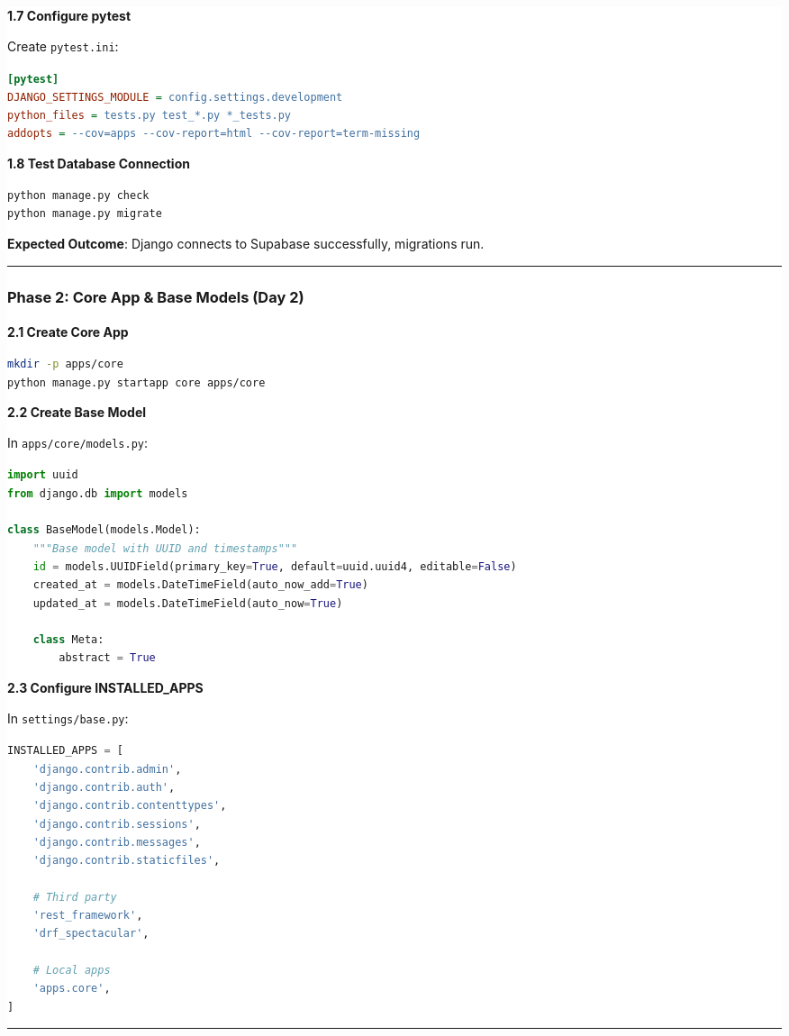 **1.7 Configure pytest**

Create `pytest.ini`:
```ini
[pytest]
DJANGO_SETTINGS_MODULE = config.settings.development
python_files = tests.py test_*.py *_tests.py
addopts = --cov=apps --cov-report=html --cov-report=term-missing
```

**1.8 Test Database Connection**
```bash
python manage.py check
python manage.py migrate
```

**Expected Outcome**: Django connects to Supabase successfully, migrations run.

---

### Phase 2: Core App & Base Models (Day 2)

**2.1 Create Core App**
```bash
mkdir -p apps/core
python manage.py startapp core apps/core
```

**2.2 Create Base Model**

In `apps/core/models.py`:
```python
import uuid
from django.db import models

class BaseModel(models.Model):
    """Base model with UUID and timestamps"""
    id = models.UUIDField(primary_key=True, default=uuid.uuid4, editable=False)
    created_at = models.DateTimeField(auto_now_add=True)
    updated_at = models.DateTimeField(auto_now=True)

    class Meta:
        abstract = True
```

**2.3 Configure INSTALLED_APPS**

In `settings/base.py`:
```python
INSTALLED_APPS = [
    'django.contrib.admin',
    'django.contrib.auth',
    'django.contrib.contenttypes',
    'django.contrib.sessions',
    'django.contrib.messages',
    'django.contrib.staticfiles',

    # Third party
    'rest_framework',
    'drf_spectacular',

    # Local apps
    'apps.core',
]
```

---
